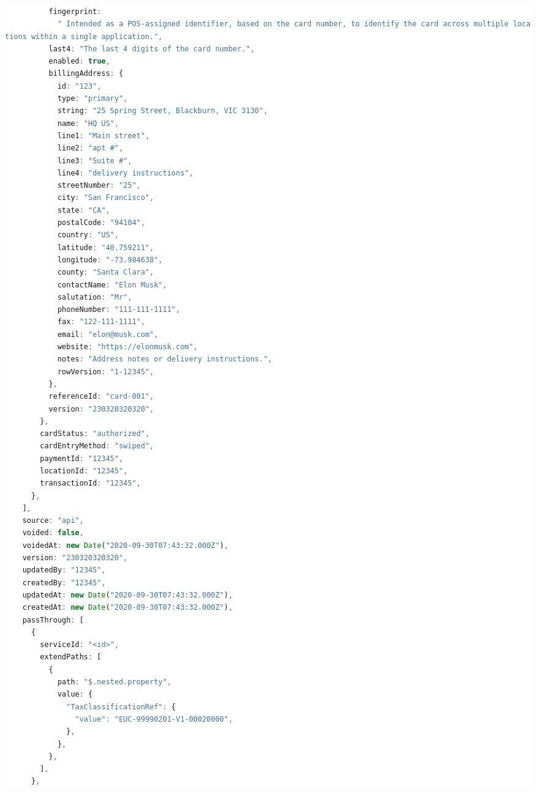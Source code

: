 ```typescript
          fingerprint:
            " Intended as a POS-assigned identifier, based on the card number, to identify the card across multiple locations within a single application.",
          last4: "The last 4 digits of the card number.",
          enabled: true,
          billingAddress: {
            id: "123",
            type: "primary",
            string: "25 Spring Street, Blackburn, VIC 3130",
            name: "HQ US",
            line1: "Main street",
            line2: "apt #",
            line3: "Suite #",
            line4: "delivery instructions",
            streetNumber: "25",
            city: "San Francisco",
            state: "CA",
            postalCode: "94104",
            country: "US",
            latitude: "40.759211",
            longitude: "-73.984638",
            county: "Santa Clara",
            contactName: "Elon Musk",
            salutation: "Mr",
            phoneNumber: "111-111-1111",
            fax: "122-111-1111",
            email: "elon@musk.com",
            website: "https://elonmusk.com",
            notes: "Address notes or delivery instructions.",
            rowVersion: "1-12345",
          },
          referenceId: "card-001",
          version: "230320320320",
        },
        cardStatus: "authorized",
        cardEntryMethod: "swiped",
        paymentId: "12345",
        locationId: "12345",
        transactionId: "12345",
      },
    ],
    source: "api",
    voided: false,
    voidedAt: new Date("2020-09-30T07:43:32.000Z"),
    version: "230320320320",
    updatedBy: "12345",
    createdBy: "12345",
    updatedAt: new Date("2020-09-30T07:43:32.000Z"),
    createdAt: new Date("2020-09-30T07:43:32.000Z"),
    passThrough: [
      {
        serviceId: "<id>",
        extendPaths: [
          {
            path: "$.nested.property",
            value: {
              "TaxClassificationRef": {
                "value": "EUC-99990201-V1-00020000",
              },
            },
          },
        ],
      },
```